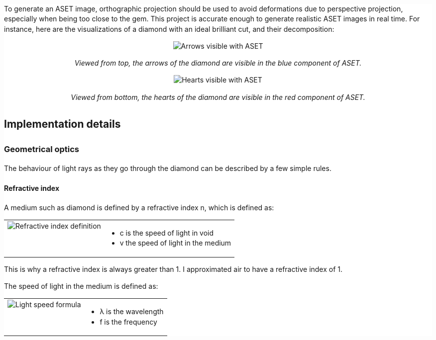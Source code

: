 To generate an ASET image, orthographic projection should be used to avoid deformations due to perspective projection, especially when being too close to the gem. This project is accurate enough to generate realistic ASET images in real time. For instance, here are the visualizations of a diamond with an ideal brilliant cut, and their decomposition:

<div style="text-align:center">
    <img alt="Arrows visible with ASET" src="src/readme/ASET_arrows_decomposition.png"/>
    <p>
        <i>Viewed from top, the arrows of the diamond are visible in the blue component of ASET.</i>
    </p>
</div>

<div style="text-align:center">
    <img alt="Hearts visible with ASET" src="src/readme/ASET_hearts_decomposition.png"/>
    <p>
        <i>Viewed from bottom, the hearts of the diamond are visible in the red component of ASET.</i>
    </p>
</div>

## Implementation details

### Geometrical optics
The behaviour of light rays as they go through the diamond can be described by a few simple rules.

#### Refractive index
A medium such as diamond is defined by a refractive index n, which is defined as:
<table>
    <tr>
        <td>
            <img alt="Refractive index definition" src="src/readme/formula_refractive_index.png"/>
        </td>
        <td>
            <ul>
                <li>c is the speed of light in void</li>
                <li>v the speed of light in the medium</li>
            </ul>
        </td>
    </tr>
</table>

This is why a refractive index is always greater than 1. I approximated air to have a refractive index of 1.

The speed of light in the medium is defined as:
<table>
    <tr>
        <td>
            <img alt="Light speed formula" src="src/readme/formula_light_speed.png"/>
        </td>
        <td>
            <ul>
                <li>λ is the wavelength</li>
                <li>f is the frequency</li>
            </ul>
        </td>
    </tr>
</table>
